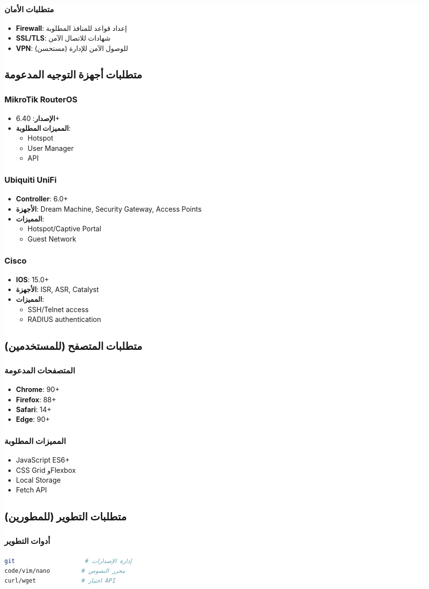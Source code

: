 ### متطلبات الأمان
- **Firewall**: إعداد قواعد للمنافذ المطلوبة
- **SSL/TLS**: شهادات للاتصال الآمن
- **VPN**: للوصول الآمن للإدارة (مستحسن)

## متطلبات أجهزة التوجيه المدعومة

### MikroTik RouterOS
- **الإصدار**: 6.40+
- **المميزات المطلوبة**: 
  - Hotspot
  - User Manager
  - API

### Ubiquiti UniFi
- **Controller**: 6.0+
- **الأجهزة**: Dream Machine, Security Gateway, Access Points
- **المميزات**: 
  - Hotspot/Captive Portal
  - Guest Network

### Cisco
- **IOS**: 15.0+
- **الأجهزة**: ISR, ASR, Catalyst
- **المميزات**:
  - SSH/Telnet access
  - RADIUS authentication

## متطلبات المتصفح (للمستخدمين)

### المتصفحات المدعومة
- **Chrome**: 90+
- **Firefox**: 88+
- **Safari**: 14+
- **Edge**: 90+

### المميزات المطلوبة
- JavaScript ES6+
- CSS Grid وFlexbox
- Local Storage
- Fetch API

## متطلبات التطوير (للمطورين)

### أدوات التطوير
```bash
git                    # إدارة الإصدارات
code/vim/nano         # محرر النصوص
curl/wget             # اختبار API
```
